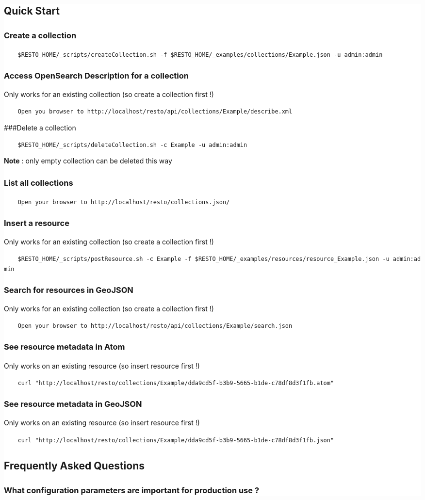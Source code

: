 ## Quick Start

### Create a collection

        $RESTO_HOME/_scripts/createCollection.sh -f $RESTO_HOME/_examples/collections/Example.json -u admin:admin

### Access OpenSearch Description for a collection

Only works for an existing collection (so create a collection first !)

        Open you browser to http://localhost/resto/api/collections/Example/describe.xml

###Delete a collection

        $RESTO_HOME/_scripts/deleteCollection.sh -c Example -u admin:admin

**Note** : only empty collection can be deleted this way

### List all collections

        Open your browser to http://localhost/resto/collections.json/

### Insert a resource

Only works for an existing collection (so create a collection first !)

        $RESTO_HOME/_scripts/postResource.sh -c Example -f $RESTO_HOME/_examples/resources/resource_Example.json -u admin:admin


### Search for resources in GeoJSON

Only works for an existing collection (so create a collection first !)

        Open your browser to http://localhost/resto/api/collections/Example/search.json


### See resource metadata in Atom

Only works on an existing resource (so insert resource first !)

        curl "http://localhost/resto/collections/Example/dda9cd5f-b3b9-5665-b1de-c78df8d3f1fb.atom"


### See resource metadata in GeoJSON

Only works on an existing resource (so insert resource first !)

        curl "http://localhost/resto/collections/Example/dda9cd5f-b3b9-5665-b1de-c78df8d3f1fb.json"


## Frequently Asked Questions

### What configuration parameters are important for production use ?
